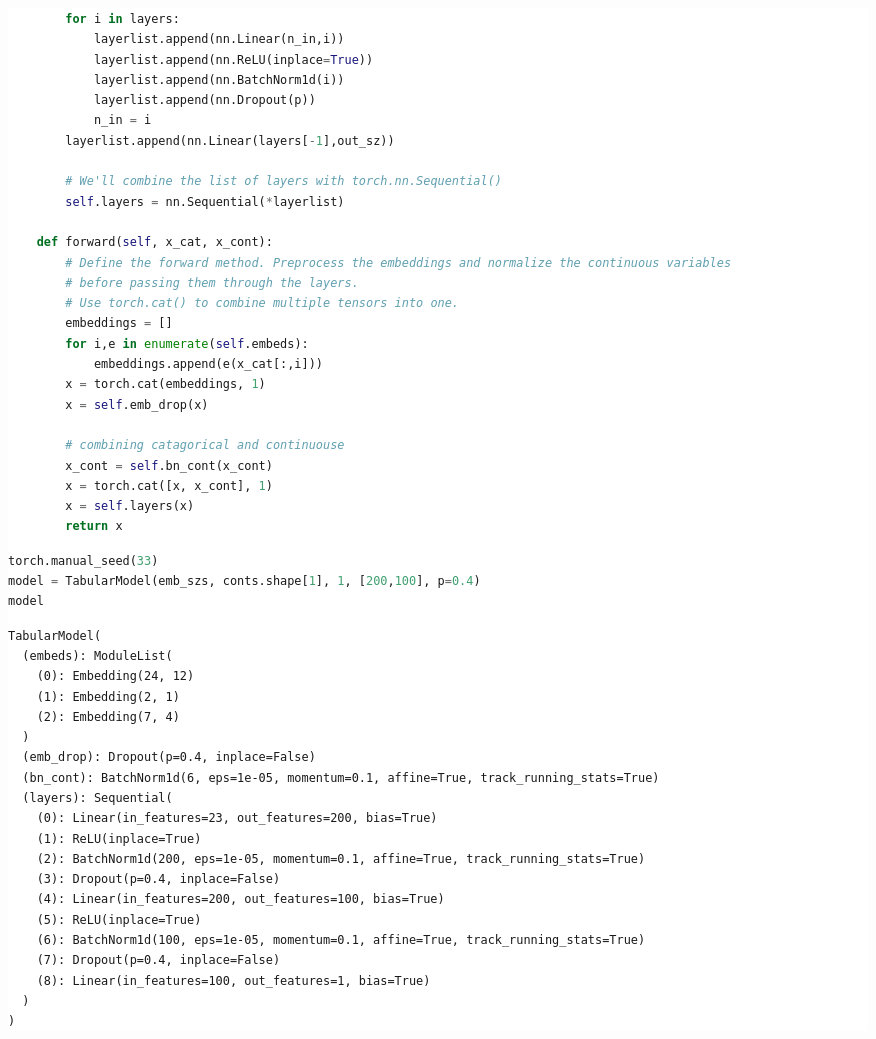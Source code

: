 ```python
        for i in layers:
            layerlist.append(nn.Linear(n_in,i))
            layerlist.append(nn.ReLU(inplace=True))
            layerlist.append(nn.BatchNorm1d(i))
            layerlist.append(nn.Dropout(p))
            n_in = i
        layerlist.append(nn.Linear(layers[-1],out_sz))

        # We'll combine the list of layers with torch.nn.Sequential()
        self.layers = nn.Sequential(*layerlist)

    def forward(self, x_cat, x_cont):
        # Define the forward method. Preprocess the embeddings and normalize the continuous variables
        # before passing them through the layers.
        # Use torch.cat() to combine multiple tensors into one.
        embeddings = []
        for i,e in enumerate(self.embeds):
            embeddings.append(e(x_cat[:,i]))
        x = torch.cat(embeddings, 1)
        x = self.emb_drop(x)

        # combining catagorical and continuouse
        x_cont = self.bn_cont(x_cont)
        x = torch.cat([x, x_cont], 1)
        x = self.layers(x)
        return x
```

```python
torch.manual_seed(33)
model = TabularModel(emb_szs, conts.shape[1], 1, [200,100], p=0.4)
model
```

    TabularModel(
      (embeds): ModuleList(
        (0): Embedding(24, 12)
        (1): Embedding(2, 1)
        (2): Embedding(7, 4)
      )
      (emb_drop): Dropout(p=0.4, inplace=False)
      (bn_cont): BatchNorm1d(6, eps=1e-05, momentum=0.1, affine=True, track_running_stats=True)
      (layers): Sequential(
        (0): Linear(in_features=23, out_features=200, bias=True)
        (1): ReLU(inplace=True)
        (2): BatchNorm1d(200, eps=1e-05, momentum=0.1, affine=True, track_running_stats=True)
        (3): Dropout(p=0.4, inplace=False)
        (4): Linear(in_features=200, out_features=100, bias=True)
        (5): ReLU(inplace=True)
        (6): BatchNorm1d(100, eps=1e-05, momentum=0.1, affine=True, track_running_stats=True)
        (7): Dropout(p=0.4, inplace=False)
        (8): Linear(in_features=100, out_features=1, bias=True)
      )
    )
